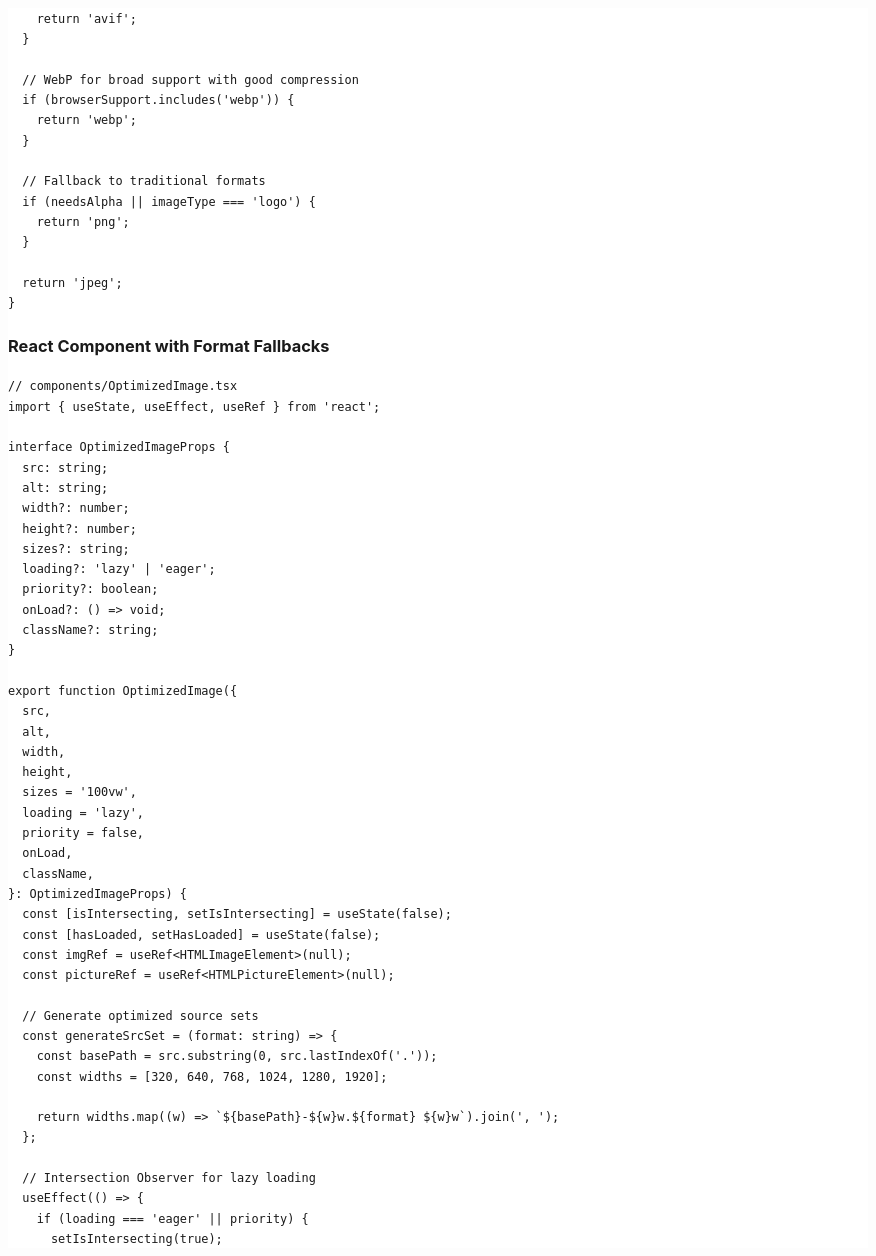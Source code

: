 ```tsx
    return 'avif';
  }

  // WebP for broad support with good compression
  if (browserSupport.includes('webp')) {
    return 'webp';
  }

  // Fallback to traditional formats
  if (needsAlpha || imageType === 'logo') {
    return 'png';
  }

  return 'jpeg';
}
```

### React Component with Format Fallbacks

```tsx
// components/OptimizedImage.tsx
import { useState, useEffect, useRef } from 'react';

interface OptimizedImageProps {
  src: string;
  alt: string;
  width?: number;
  height?: number;
  sizes?: string;
  loading?: 'lazy' | 'eager';
  priority?: boolean;
  onLoad?: () => void;
  className?: string;
}

export function OptimizedImage({
  src,
  alt,
  width,
  height,
  sizes = '100vw',
  loading = 'lazy',
  priority = false,
  onLoad,
  className,
}: OptimizedImageProps) {
  const [isIntersecting, setIsIntersecting] = useState(false);
  const [hasLoaded, setHasLoaded] = useState(false);
  const imgRef = useRef<HTMLImageElement>(null);
  const pictureRef = useRef<HTMLPictureElement>(null);

  // Generate optimized source sets
  const generateSrcSet = (format: string) => {
    const basePath = src.substring(0, src.lastIndexOf('.'));
    const widths = [320, 640, 768, 1024, 1280, 1920];

    return widths.map((w) => `${basePath}-${w}w.${format} ${w}w`).join(', ');
  };

  // Intersection Observer for lazy loading
  useEffect(() => {
    if (loading === 'eager' || priority) {
      setIsIntersecting(true);
```